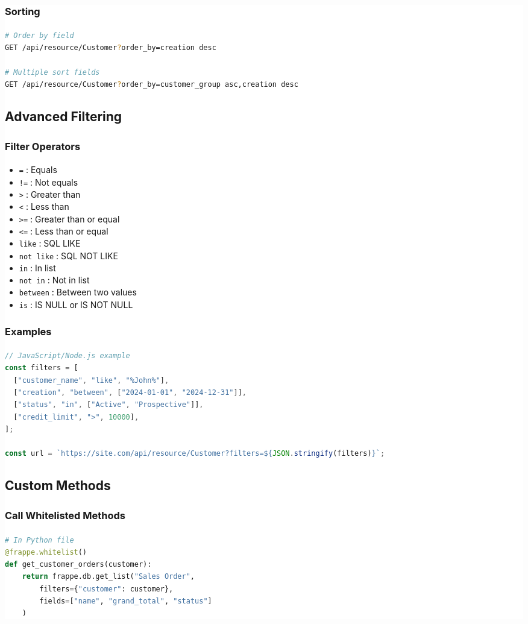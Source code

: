 ### Sorting

```bash
# Order by field
GET /api/resource/Customer?order_by=creation desc

# Multiple sort fields
GET /api/resource/Customer?order_by=customer_group asc,creation desc
```

## Advanced Filtering

### Filter Operators

- `=` : Equals
- `!=` : Not equals
- `>` : Greater than
- `<` : Less than
- `>=` : Greater than or equal
- `<=` : Less than or equal
- `like` : SQL LIKE
- `not like` : SQL NOT LIKE
- `in` : In list
- `not in` : Not in list
- `between` : Between two values
- `is` : IS NULL or IS NOT NULL

### Examples

```javascript
// JavaScript/Node.js example
const filters = [
  ["customer_name", "like", "%John%"],
  ["creation", "between", ["2024-01-01", "2024-12-31"]],
  ["status", "in", ["Active", "Prospective"]],
  ["credit_limit", ">", 10000],
];

const url = `https://site.com/api/resource/Customer?filters=${JSON.stringify(filters)}`;
```

## Custom Methods

### Call Whitelisted Methods

```python
# In Python file
@frappe.whitelist()
def get_customer_orders(customer):
    return frappe.db.get_list("Sales Order",
        filters={"customer": customer},
        fields=["name", "grand_total", "status"]
    )
```
